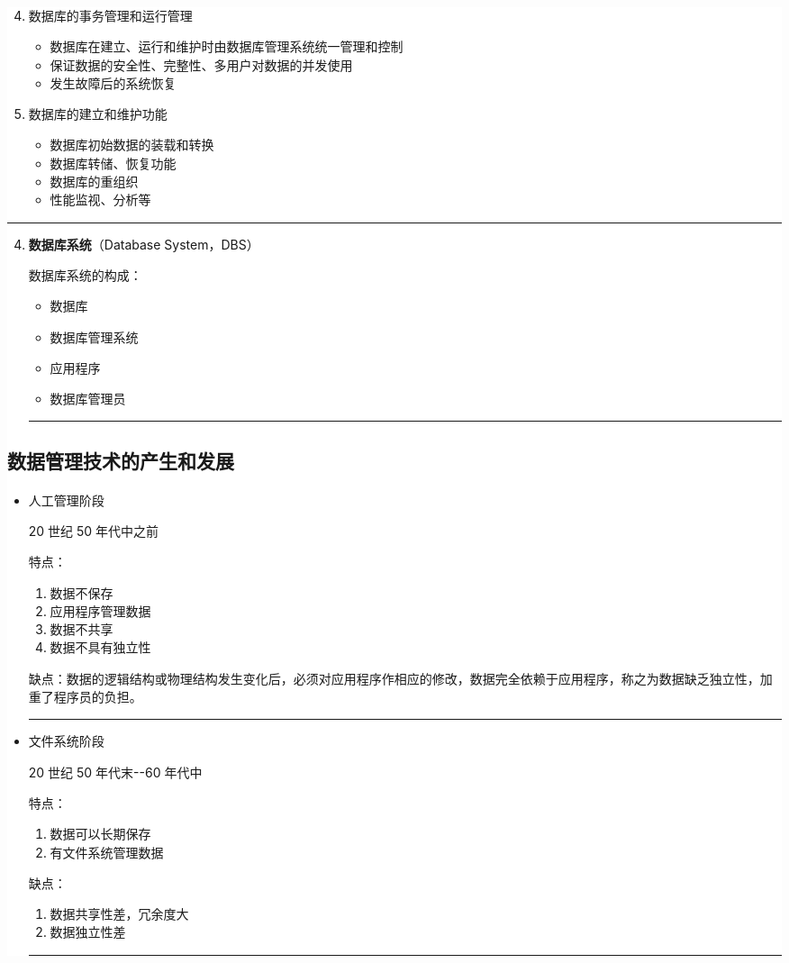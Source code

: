    4. 数据库的事务管理和运行管理

      - 数据库在建立、运行和维护时由数据库管理系统统一管理和控制
      - 保证数据的安全性、完整性、多用户对数据的并发使用
      - 发生故障后的系统恢复

   5. 数据库的建立和维护功能

      - 数据库初始数据的装载和转换
      - 数据库转储、恢复功能
      - 数据库的重组织
      - 性能监视、分析等

   ***

4. **数据库系统**（Database System，DBS）

   数据库系统的构成：

   - 数据库

   - 数据库管理系统
   - 应用程序
   - 数据库管理员

   ***

## 数据管理技术的产生和发展

- 人工管理阶段

  20 世纪 50 年代中之前

  特点：

  1. 数据不保存
  2. 应用程序管理数据
  3. 数据不共享
  4. 数据不具有独立性

  缺点：数据的逻辑结构或物理结构发生变化后，必须对应用程序作相应的修改，数据完全依赖于应用程序，称之为数据缺乏独立性，加重了程序员的负担。

  ***

- 文件系统阶段

  20 世纪 50 年代末--60 年代中

  特点：

  1. 数据可以长期保存
  2. 有文件系统管理数据

  缺点：

  1. 数据共享性差，冗余度大
  2. 数据独立性差

  ***
